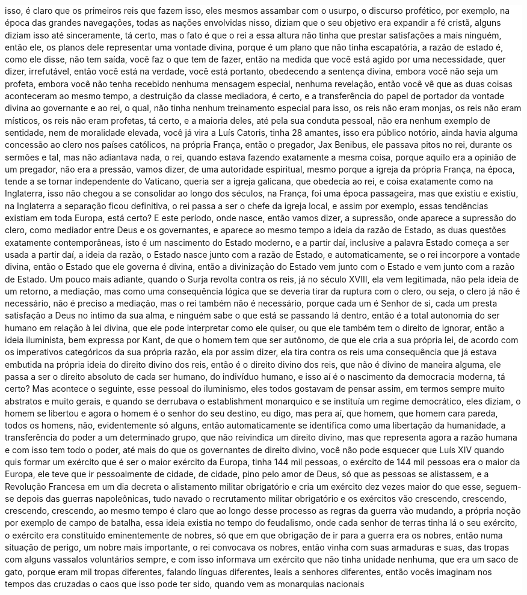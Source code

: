 isso, é claro que os primeiros reis que fazem isso, eles mesmos assambar com o usurpo, o discurso profético, por exemplo, na época das grandes navegações, todas as nações envolvidas nisso, diziam que o seu objetivo era expandir a fé cristã, alguns diziam isso até sinceramente, tá certo, mas o fato é que o rei a essa altura não tinha que prestar satisfações a mais ninguém, então ele, os planos dele representar uma vontade divina, porque é um plano que não tinha escapatória, a razão de estado é, como ele disse, não tem saída, você faz o que tem de fazer, então na medida que você está agido por uma necessidade, quer dizer, irrefutável, então você está na verdade, você está portanto, obedecendo a sentença divina, embora você não seja um profeta, embora você não tenha recebido nenhuma mensagem especial, nenhuma revelação, então você vê que as duas coisas aconteceram ao mesmo tempo, a destruição da classe mediadora, é certo, e a transferência do papel de portador da vontade divina ao governante e ao rei, o qual, não tinha nenhum treinamento especial para isso, os reis não eram monjas, os reis não eram místicos, os reis não eram profetas, tá certo, e a maioria deles, até pela sua conduta pessoal, não era nenhum exemplo de sentidade, nem de moralidade elevada, você já vira a Luís Catoris, tinha 28 amantes, isso era público notório, ainda havia alguma concessão ao clero nos países católicos, na própria França, então o pregador, Jax Benibus, ele passava pitos no rei, durante os sermões e tal, mas não adiantava nada, o rei, quando estava fazendo exatamente a mesma coisa, porque aquilo era a opinião de um pregador, não era a pressão, vamos dizer, de uma autoridade espiritual, mesmo porque a igreja da própria França, na época, tende a se tornar independente do Vaticano, queria ser a igreja galicana, que obedecia ao rei, e coisa exatamente como na Inglaterra, isso não chegou a se consolidar ao longo dos séculos, na França, foi uma época passageira, mas que existiu e existiu, na Inglaterra a separação ficou definitiva, o rei passa a ser o chefe da igreja local, e assim por exemplo, essas tendências existiam em toda Europa, está certo? E este período, onde nasce, então vamos dizer, a supressão, onde aparece a supressão do clero, como mediador entre Deus e os governantes, e aparece ao mesmo tempo a ideia da razão de Estado, as duas questões exatamente contemporâneas, isto é um nascimento do Estado moderno, e a partir daí, inclusive a palavra Estado começa a ser usada a partir daí, a ideia da razão, o Estado nasce junto com a razão de Estado, e automaticamente, se o rei incorpore a vontade divina, então o Estado que ele governa é divina, então a divinização do Estado vem junto com o Estado e vem junto com a razão de Estado. Um pouco mais adiante, quando o Surja revolta contra os reis, já no século XVIII, ela vem legitimada, não pela ideia de um retorno, a mediação, mas como uma consequência lógica que se deveria tirar da ruptura com o clero, ou seja, o clero já não é necessário, não é preciso a mediação, mas o rei também não é necessário, porque cada um é Senhor de si, cada um presta satisfação a Deus no íntimo da sua alma, e ninguém sabe o que está se passando lá dentro, então é a total autonomia do ser humano em relação à lei divina, que ele pode interpretar como ele quiser, ou que ele também tem o direito de ignorar, então a ideia iluminista, bem expressa por Kant, de que o homem tem que ser autônomo, de que ele cria a sua própria lei, de acordo com os imperativos categóricos da sua própria razão, ela por assim dizer, ela tira contra os reis uma consequência que já estava embutida na própria ideia do direito divino dos reis, então é o direito divino dos reis, que não é divino de maneira alguma, ele passa a ser o direito absoluto de cada ser humano, do indivíduo humano, e isso aí é o nascimento da democracia moderna, tá certo? Mas acontece o seguinte, esse pessoal do iluminismo, eles todos gostavam de pensar assim, em termos sempre muito abstratos e muito gerais, e quando se derrubava o establishment monarquico e se instituía um regime democrático, eles diziam, o homem se libertou e agora o homem é o senhor do seu destino, eu digo, mas pera aí, que homem, que homem cara pareda, todos os homens, não, evidentemente só alguns, então automaticamente se identifica como uma libertação da humanidade, a transferência do poder a um determinado grupo, que não reivindica um direito divino, mas que representa agora a razão humana e com isso tem todo o poder, até mais do que os governantes de direito divino, você não pode esquecer que Luís XIV quando quis formar um exército que é ser o maior exército da Europa, tinha 144 mil pessoas, o exército de 144 mil pessoas era o maior da Europa, ele teve que ir pessoalmente de cidade, de cidade, pino pelo amor de Deus, só que as pessoas se alistassem, e a Revolução Francesa em um dia decreta o alistamento militar obrigatório e cria um exército dez vezes maior do que esse, seguem-se depois das guerras napoleônicas, tudo navado o recrutamento militar obrigatório e os exércitos vão crescendo, crescendo, crescendo, crescendo, ao mesmo tempo é claro que ao longo desse processo as regras da guerra vão mudando, a própria noção por exemplo de campo de batalha, essa ideia existia no tempo do feudalismo, onde cada senhor de terras tinha lá o seu exército, o exército era constituído eminentemente de nobres, só que em que obrigação de ir para a guerra era os nobres, então numa situação de perigo, um nobre mais importante, o rei convocava os nobres, então vinha com suas armaduras e suas, das tropas com alguns vassalos voluntários sempre, e com isso informava um exército que não tinha unidade nenhuma, que era um saco de gato, porque eram mil tropas diferentes, falando línguas diferentes, leais a senhores diferentes, então vocês imaginam nos tempos das cruzadas o caos que isso pode ter sido, quando vem as monarquias nacionais